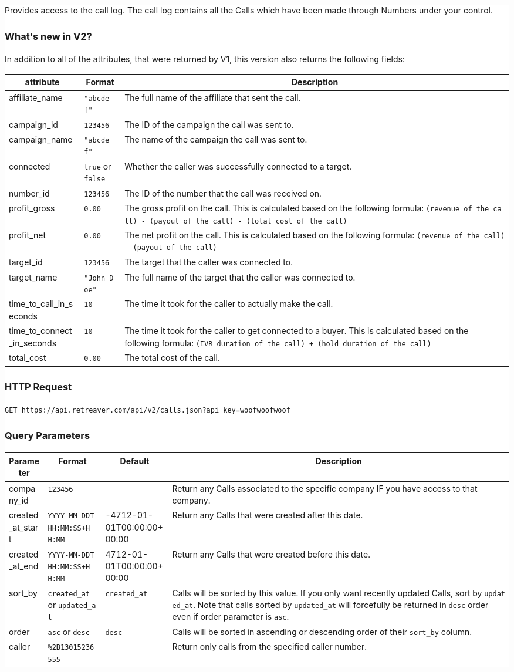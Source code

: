 Provides access to the call log. The call log contains all the Calls which have been made through Numbers under your control.

### What's new in V2?

In addition to all of the attributes, that were returned by V1, this version also returns the following fields:

| attribute                  | Format            | Description                                                                                                                                                                |
| -------------------------- | ----------------- | -------------------------------------------------------------------------------------------------------------------------------------------------------------------------- |
| affiliate_name             | `"abcdef"`        | The full name of the affiliate that sent the call.                                                                                                                         |
| campaign_id                | `123456`          | The ID of the campaign the call was sent to.                                                                                                                               |
| campaign_name              | `"abcdef"`        | The name of the campaign the call was sent to.                                                                                                                             |
| connected                  | `true` or `false` | Whether the caller was successfully connected to a target.                                                                                                                 |
| number_id                  | `123456`          | The ID of the number that the call was received on.                                                                                                                        |
| profit_gross               | `0.00`            | The gross profit on the call. This is calculated based on the following formula: `(revenue of the call) - (payout of the call) - (total cost of the call)`                 |
| profit_net                 | `0.00`            | The net profit on the call. This is calculated based on the following formula: `(revenue of the call) - (payout of the call)`                                              |
| target_id                  | `123456`          | The target that the caller was connected to.                                                                                                                               |
| target_name                | `"John Doe"`      | The full name of the target that the caller was connected to.                                                                                                              |
| time_to_call_in_seconds    | `10`              | The time it took for the caller to actually make the call.                                                                                                                 |
| time_to_connect_in_seconds | `10`              | The time it took for the caller to get connected to a buyer. This is calculated based on the following formula: `(IVR duration of the call) + (hold duration of the call)` |
| total_cost                 | `0.00`            | The total cost of the call.                                                                                                                                                |

### HTTP Request

`GET https://api.retreaver.com/api/v2/calls.json?api_key=woofwoofwoof`

### Query Parameters

| Parameter        | Format                       | Default                    | Description                                                                                                                                                                                                             |
| ---------------- | ---------------------------- | -------------------------- | ----------------------------------------------------------------------------------------------------------------------------------------------------------------------------------------------------------------------- |
| company_id       | `123456`                     |                            | Return any Calls associated to the specific company IF you have access to that company.                                                                                                                                 |
| created_at_start | `YYYY-MM-DDTHH:MM:SS+HH:MM`  | -4712-01-01T00:00:00+00:00 | Return any Calls that were created after this date.                                                                                                                                                                     |
| created_at_end   | `YYYY-MM-DDTHH:MM:SS+HH:MM`  | 4712-01-01T00:00:00+00:00  | Return any Calls that were created before this date.                                                                                                                                                                    |
| sort_by          | `created_at` or `updated_at` | `created_at`               | Calls will be sorted by this value. If you only want recently updated Calls, sort by `updated_at`. Note that calls sorted by `updated_at` will forcefully be returned in `desc` order even if order parameter is `asc`. |
| order            | `asc` or `desc`              | `desc`                     | Calls will be sorted in ascending or descending order of their `sort_by` column.                                                                                                                                        |
| caller           | `%2B13015236555`             |                            | Return only calls from the specified caller number.                                                                                                                                                                     |